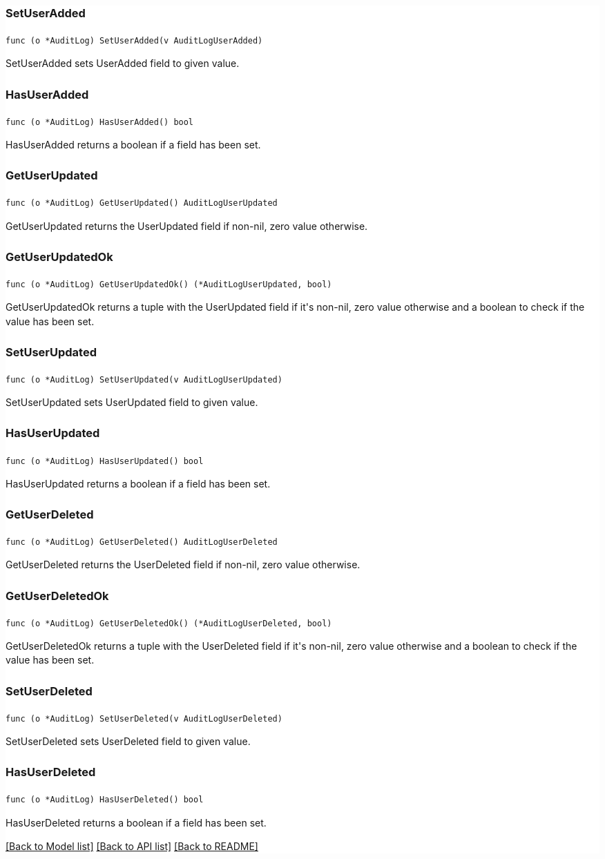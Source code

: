 ### SetUserAdded

`func (o *AuditLog) SetUserAdded(v AuditLogUserAdded)`

SetUserAdded sets UserAdded field to given value.

### HasUserAdded

`func (o *AuditLog) HasUserAdded() bool`

HasUserAdded returns a boolean if a field has been set.

### GetUserUpdated

`func (o *AuditLog) GetUserUpdated() AuditLogUserUpdated`

GetUserUpdated returns the UserUpdated field if non-nil, zero value otherwise.

### GetUserUpdatedOk

`func (o *AuditLog) GetUserUpdatedOk() (*AuditLogUserUpdated, bool)`

GetUserUpdatedOk returns a tuple with the UserUpdated field if it's non-nil, zero value otherwise
and a boolean to check if the value has been set.

### SetUserUpdated

`func (o *AuditLog) SetUserUpdated(v AuditLogUserUpdated)`

SetUserUpdated sets UserUpdated field to given value.

### HasUserUpdated

`func (o *AuditLog) HasUserUpdated() bool`

HasUserUpdated returns a boolean if a field has been set.

### GetUserDeleted

`func (o *AuditLog) GetUserDeleted() AuditLogUserDeleted`

GetUserDeleted returns the UserDeleted field if non-nil, zero value otherwise.

### GetUserDeletedOk

`func (o *AuditLog) GetUserDeletedOk() (*AuditLogUserDeleted, bool)`

GetUserDeletedOk returns a tuple with the UserDeleted field if it's non-nil, zero value otherwise
and a boolean to check if the value has been set.

### SetUserDeleted

`func (o *AuditLog) SetUserDeleted(v AuditLogUserDeleted)`

SetUserDeleted sets UserDeleted field to given value.

### HasUserDeleted

`func (o *AuditLog) HasUserDeleted() bool`

HasUserDeleted returns a boolean if a field has been set.


[[Back to Model list]](../README.md#documentation-for-models) [[Back to API list]](../README.md#documentation-for-api-endpoints) [[Back to README]](../README.md)


